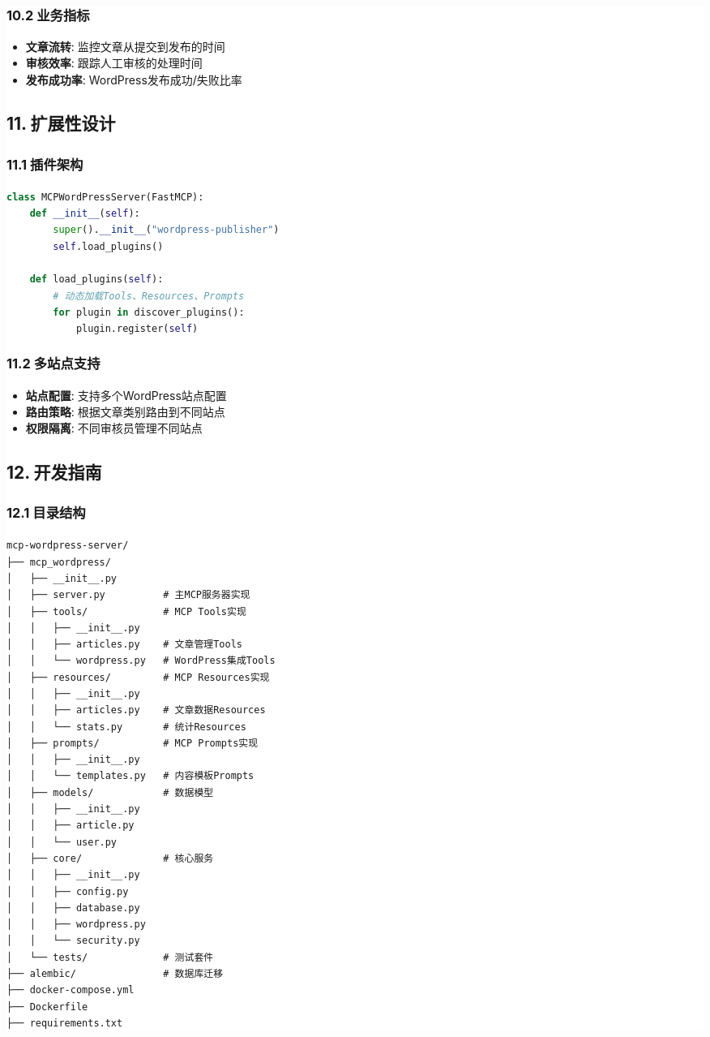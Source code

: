 ### 10.2 业务指标

- **文章流转**: 监控文章从提交到发布的时间
- **审核效率**: 跟踪人工审核的处理时间
- **发布成功率**: WordPress发布成功/失败比率

## 11. 扩展性设计

### 11.1 插件架构

```python
class MCPWordPressServer(FastMCP):
    def __init__(self):
        super().__init__("wordpress-publisher")
        self.load_plugins()
    
    def load_plugins(self):
        # 动态加载Tools、Resources、Prompts
        for plugin in discover_plugins():
            plugin.register(self)
```

### 11.2 多站点支持

- **站点配置**: 支持多个WordPress站点配置
- **路由策略**: 根据文章类别路由到不同站点
- **权限隔离**: 不同审核员管理不同站点

## 12. 开发指南

### 12.1 目录结构

```
mcp-wordpress-server/
├── mcp_wordpress/
│   ├── __init__.py
│   ├── server.py          # 主MCP服务器实现
│   ├── tools/             # MCP Tools实现
│   │   ├── __init__.py
│   │   ├── articles.py    # 文章管理Tools
│   │   └── wordpress.py   # WordPress集成Tools
│   ├── resources/         # MCP Resources实现
│   │   ├── __init__.py
│   │   ├── articles.py    # 文章数据Resources
│   │   └── stats.py       # 统计Resources
│   ├── prompts/           # MCP Prompts实现
│   │   ├── __init__.py
│   │   └── templates.py   # 内容模板Prompts
│   ├── models/            # 数据模型
│   │   ├── __init__.py
│   │   ├── article.py
│   │   └── user.py
│   ├── core/              # 核心服务
│   │   ├── __init__.py
│   │   ├── config.py
│   │   ├── database.py
│   │   ├── wordpress.py
│   │   └── security.py
│   └── tests/             # 测试套件
├── alembic/               # 数据库迁移
├── docker-compose.yml
├── Dockerfile
├── requirements.txt
```